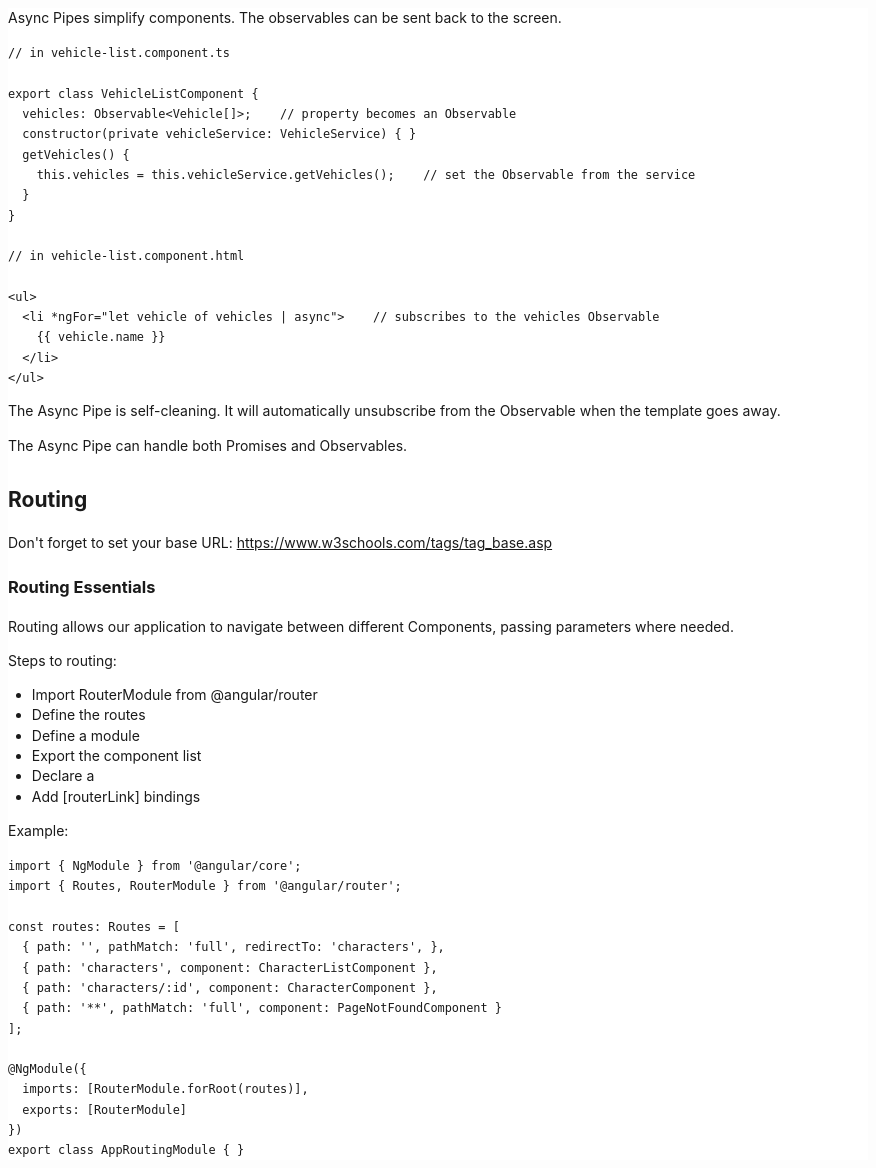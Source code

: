 Async Pipes simplify components. The observables can be sent back to the screen.

    // in vehicle-list.component.ts

    export class VehicleListComponent {
      vehicles: Observable<Vehicle[]>;    // property becomes an Observable
      constructor(private vehicleService: VehicleService) { }
      getVehicles() {
        this.vehicles = this.vehicleService.getVehicles();    // set the Observable from the service
      }
    }

    // in vehicle-list.component.html

    <ul>
      <li *ngFor="let vehicle of vehicles | async">    // subscribes to the vehicles Observable
        {{ vehicle.name }}
      </li>
    </ul>

The Async Pipe is self-cleaning. It will automatically unsubscribe from the Observable when the template goes away.

The Async Pipe can handle both Promises and Observables.

## Routing

Don't forget to set your base URL: https://www.w3schools.com/tags/tag_base.asp

### Routing Essentials

Routing allows our application to navigate between different Components, passing parameters where needed.

Steps to routing:

* Import RouterModule from @angular/router
* Define the routes
* Define a module
* Export the component list
* Declare a <router-outlet>
* Add [routerLink] bindings

Example:

    import { NgModule } from '@angular/core';
    import { Routes, RouterModule } from '@angular/router';

    const routes: Routes = [
      { path: '', pathMatch: 'full', redirectTo: 'characters', },
      { path: 'characters', component: CharacterListComponent },
      { path: 'characters/:id', component: CharacterComponent },
      { path: '**', pathMatch: 'full', component: PageNotFoundComponent }
    ];

    @NgModule({
      imports: [RouterModule.forRoot(routes)],
      exports: [RouterModule]
    })
    export class AppRoutingModule { }
